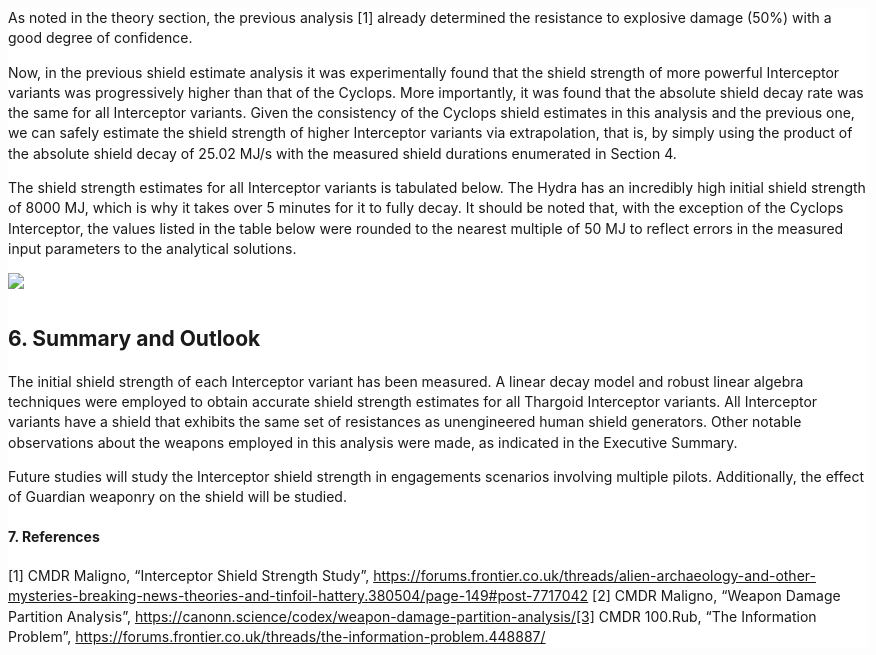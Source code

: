 As noted in the theory section, the previous analysis [1] already determined the resistance to explosive damage (50%) with a good degree of confidence.

Now, in the previous shield estimate analysis it was experimentally found that the shield strength of more powerful Interceptor variants was progressively higher than that of the Cyclops.  More importantly, it was found that the absolute shield decay rate was the same for all Interceptor variants. Given the consistency of the Cyclops shield estimates in this analysis and the previous one, we can safely estimate the shield strength of higher Interceptor variants via extrapolation, that is, by simply using the product of the absolute shield decay of 25.02 MJ/s with the measured shield durations enumerated in Section 4.

The shield strength estimates for all Interceptor variants is tabulated below.  The Hydra has an incredibly high initial shield strength of 8000 MJ, which is why it takes over 5 minutes for it to fully decay.  It should be noted that, with the exception of the Cyclops Interceptor, the values listed in the table below were rounded to the nearest multiple of 50 MJ to reflect errors in the measured input parameters to the analytical solutions.

![](https://canonn.science/wp-content/uploads/2019/04/WW_01_Summary_Table_edited.png)

## 6. Summary and Outlook

The initial shield strength of each Interceptor variant has been measured.  A linear decay model and robust linear algebra techniques were employed to obtain accurate shield strength estimates for all Thargoid Interceptor variants.  All Interceptor variants have a shield that exhibits the same set of resistances as unengineered human shield generators. Other notable observations about the weapons employed in this analysis were made, as indicated in the Executive Summary.

Future studies will study the Interceptor shield strength in engagements scenarios involving multiple pilots.  Additionally, the effect of Guardian weaponry on the shield will be studied.

#### 7. References

[1] CMDR Maligno, “Interceptor Shield Strength Study”, https://forums.frontier.co.uk/threads/alien-archaeology-and-other-mysteries-breaking-news-theories-and-tinfoil-hattery.380504/page-149#post-7717042
[2] CMDR Maligno, “Weapon Damage Partition Analysis”, https://canonn.science/codex/weapon-damage-partition-analysis/[3] CMDR 100.Rub, “The Information Problem”, https://forums.frontier.co.uk/threads/the-information-problem.448887/